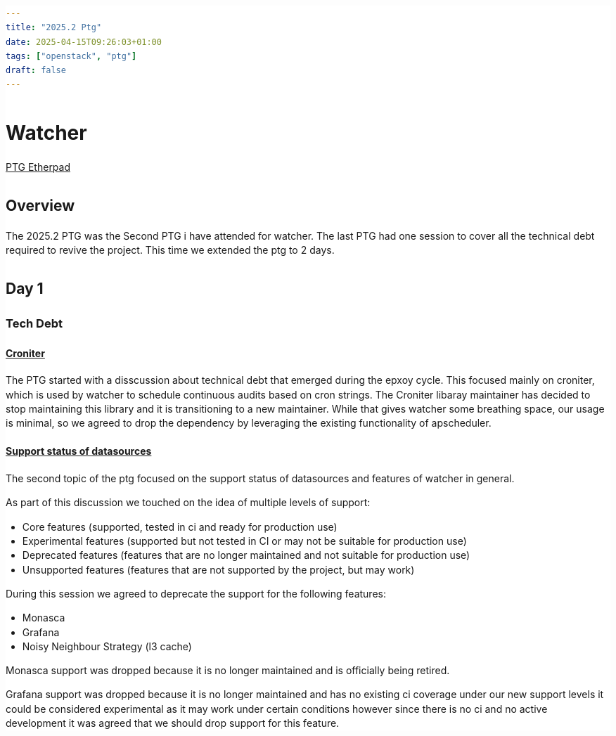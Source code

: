 ```yaml
---
title: "2025.2 Ptg"
date: 2025-04-15T09:26:03+01:00
tags: ["openstack", "ptg"]
draft: false
---
```


# Watcher

[PTG Etherpad](https://etherpad.opendev.org/p/r.9c40a9e71e93a4be96ebd3e0ad2d7bc4)

## Overview

The 2025.2 PTG was the Second PTG i have attended for watcher.
The last PTG had one session to cover all the technical debt required
to revive the project. This time we extended the ptg to 2 days.

## Day 1
### Tech Debt

#### [Croniter](https://etherpad.opendev.org/p/r.9c40a9e71e93a4be96ebd3e0ad2d7bc4#L39)

The PTG started with a disscussion about technical debt that emerged during the
epxoy cycle. This focused mainly on croniter, which is used by watcher to schedule
continuous audits based on cron strings. The Croniter libaray maintainer has decided
to stop maintaining this library and it is transitioning to a new maintainer.
While that gives watcher some breathing space, our usage is minimal, so we agreed
to drop the dependency by leveraging the existing functionality of apscheduler.

#### [Support status of datasources](https://etherpad.opendev.org/p/r.9c40a9e71e93a4be96ebd3e0ad2d7bc4#L51)
The second topic of the ptg focused on the support status of datasources and features of watcher in general.

As part of this discussion we touched on the idea of multiple levels of support:
- Core features (supported, tested in ci and ready for production use)
- Experimental features (supported but not tested in CI or may not be suitable for production use)
- Deprecated features (features that are no longer maintained and not suitable for production use)
- Unsupported features (features that are not supported by the project, but may work)

During this session we agreed to deprecate the support for the following features:
- Monasca
- Grafana
- Noisy Neighbour Strategy (l3 cache) 

Monasca support was dropped because it is no longer maintained and is officially being retired.

Grafana support was dropped because it is no longer maintained and has no existing ci coverage
under our new support levels it could be considered experimental as it may work under certain conditions
however since there is no ci and no active development it was agreed that we should drop support for this feature. 
